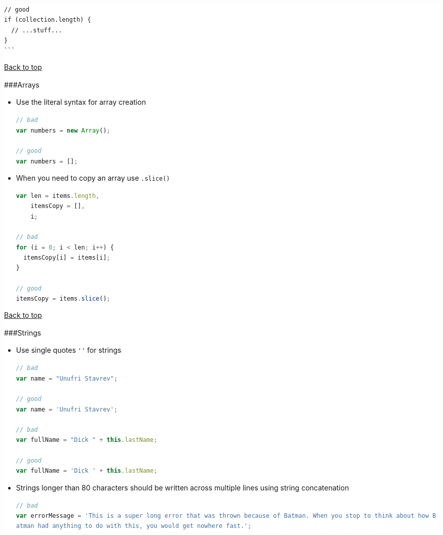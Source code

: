 	// good
	if (collection.length) {
	  // ...stuff...
	}
	```

[Back to top](#table-of-contents)

###Arrays
- Use the literal syntax for array creation
	```javascript
	// bad
	var numbers = new Array();

	// good
	var numbers = [];
	```

- When you need to copy an array use `.slice()`
	```javascript
	var len = items.length,
	    itemsCopy = [],
	    i;

	// bad
	for (i = 0; i < len; i++) {
	  itemsCopy[i] = items[i];
	}

	// good
	itemsCopy = items.slice();
	```

[Back to top](#table-of-contents)

###Strings
- Use single quotes `''` for strings
	```javascript
	// bad
	var name = "Unufri Stavrev";

	// good
	var name = 'Unufri Stavrev';

	// bad
	var fullName = "Dick " + this.lastName;

	// good
	var fullName = 'Dick ' + this.lastName;
	```
- Strings longer than 80 characters should be written across multiple lines using string concatenation
	```javascript
	// bad
	var errorMessage = 'This is a super long error that was thrown because of Batman. When you stop to think about how Batman had anything to do with this, you would get nowhere fast.';
